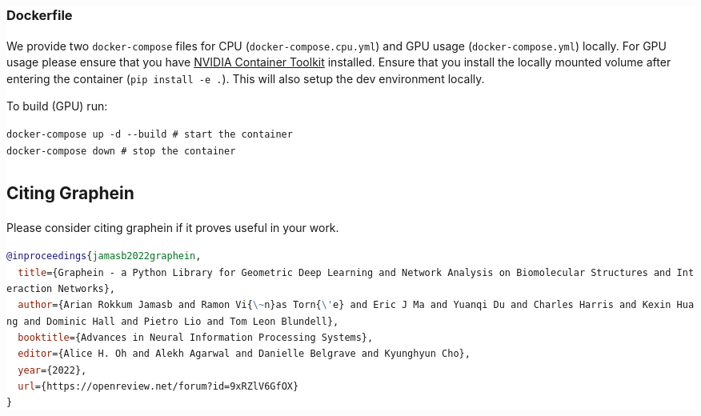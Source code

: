 ### Dockerfile

We provide two `docker-compose` files for CPU (`docker-compose.cpu.yml`) and GPU usage (`docker-compose.yml`) locally. For GPU usage please ensure that you have [NVIDIA Container Toolkit](https://docs.nvidia.com/datacenter/cloud-native/container-toolkit/install-guide.html) installed. Ensure that you install the locally mounted volume after entering the container (`pip install -e .`). This will also setup the dev environment locally.

To build (GPU) run:

```
docker-compose up -d --build # start the container
docker-compose down # stop the container
```

## Citing Graphein

Please consider citing graphein if it proves useful in your work.

```bibtex
@inproceedings{jamasb2022graphein,
  title={Graphein - a Python Library for Geometric Deep Learning and Network Analysis on Biomolecular Structures and Interaction Networks},
  author={Arian Rokkum Jamasb and Ramon Vi{\~n}as Torn{\'e} and Eric J Ma and Yuanqi Du and Charles Harris and Kexin Huang and Dominic Hall and Pietro Lio and Tom Leon Blundell},
  booktitle={Advances in Neural Information Processing Systems},
  editor={Alice H. Oh and Alekh Agarwal and Danielle Belgrave and Kyunghyun Cho},
  year={2022},
  url={https://openreview.net/forum?id=9xRZlV6GfOX}
}

```
